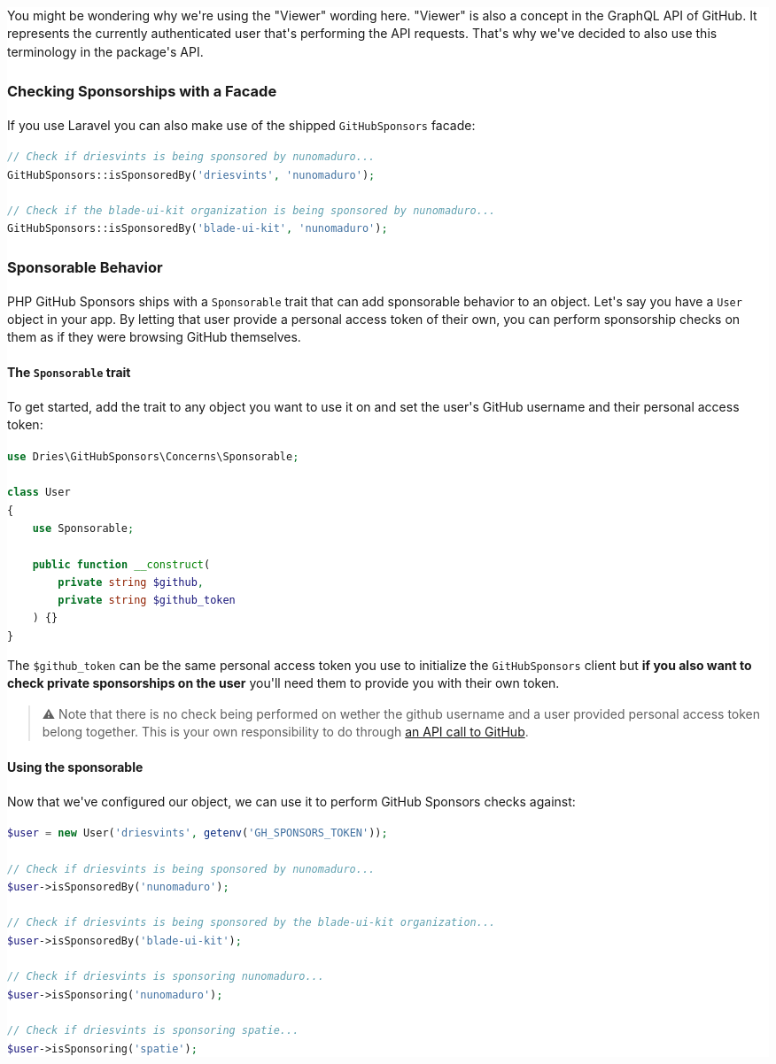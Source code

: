 You might be wondering why we're using the "Viewer" wording here. "Viewer" is also a concept in the GraphQL API of GitHub. It represents the currently authenticated user that's performing the API requests. That's why we've decided to also use this terminology in the package's API.

### Checking Sponsorships with a Facade

If you use Laravel you can also make use of the shipped `GitHubSponsors` facade:

```php
// Check if driesvints is being sponsored by nunomaduro...
GitHubSponsors::isSponsoredBy('driesvints', 'nunomaduro');

// Check if the blade-ui-kit organization is being sponsored by nunomaduro...
GitHubSponsors::isSponsoredBy('blade-ui-kit', 'nunomaduro');
```

### Sponsorable Behavior

PHP GitHub Sponsors ships with a `Sponsorable` trait that can add sponsorable behavior to an object. Let's say you have a `User` object in your app. By letting that user provide a personal access token of their own, you can perform sponsorship checks on them as if they were browsing GitHub themselves.

#### The `Sponsorable` trait

To get started, add the trait to any object you want to use it on and set the user's GitHub username and their personal access token:

```php
use Dries\GitHubSponsors\Concerns\Sponsorable;

class User
{
    use Sponsorable;

    public function __construct(
        private string $github,
        private string $github_token
    ) {}
}
```

The `$github_token` can be the same personal access token you use to initialize the `GitHubSponsors` client but **if you also want to check private sponsorships on the user** you'll need them to provide you with their own token.

> ⚠️ Note that there is no check being performed on wether the github username and a user provided personal access token belong together. This is your own responsibility to do through [an API call to GitHub](https://docs.github.com/en/graphql/reference/queries#user). 

#### Using the sponsorable

Now that we've configured our object, we can use it to perform GitHub Sponsors checks against:

```php
$user = new User('driesvints', getenv('GH_SPONSORS_TOKEN'));

// Check if driesvints is being sponsored by nunomaduro...
$user->isSponsoredBy('nunomaduro');

// Check if driesvints is being sponsored by the blade-ui-kit organization...
$user->isSponsoredBy('blade-ui-kit');

// Check if driesvints is sponsoring nunomaduro...
$user->isSponsoring('nunomaduro');

// Check if driesvints is sponsoring spatie...
$user->isSponsoring('spatie');
```